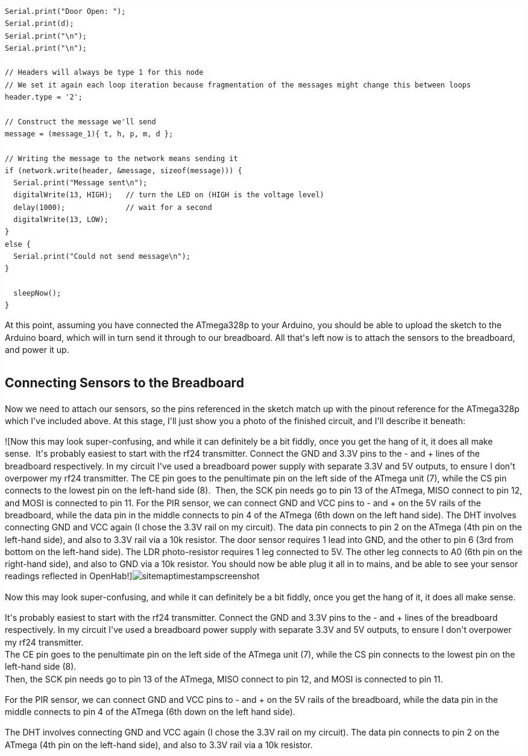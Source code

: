     Serial.print("Door Open: ");
    Serial.print(d);
    Serial.print("\n");
    Serial.print("\n");

    // Headers will always be type 1 for this node
    // We set it again each loop iteration because fragmentation of the messages might change this between loops
    header.type = '2';    

    // Construct the message we'll send
    message = (message_1){ t, h, p, m, d };

    // Writing the message to the network means sending it
    if (network.write(header, &message, sizeof(message))) {
      Serial.print("Message sent\n"); 
      digitalWrite(13, HIGH);   // turn the LED on (HIGH is the voltage level)
      delay(1000);              // wait for a second
      digitalWrite(13, LOW); 
    } 
    else {
      Serial.print("Could not send message\n"); 
    }

	  sleepNow();
	}

At this point, assuming you have connected the ATmega328p to your Arduino, you should be able to upload the sketch to the Arduino board, which will in turn send it through to our breadboard. All that's left now is to attach the sensors to the breadboard, and power it up.

## Connecting Sensors to the Breadboard

Now we need to attach our sensors, so the pins referenced in the sketch match up with the pinout reference for the ATmega328p which I've included above. At this stage, I'll just show you a photo of the finished circuit, and I'll describe it beneath:  


![Now this may look super-confusing, and while it can definitely be a bit fiddly, once you get the hang of it, it does all make sense.&nbsp;  It's probably easiest to start with the rf24 transmitter. Connect the GND and 3.3V pins to the - and + lines of the breadboard respectively. In my circuit I've used a breadboard power supply with separate 3.3V and 5V outputs, to ensure I don't overpower my rf24 transmitter. The CE pin goes to the penultimate pin on the left side of the ATmega unit (7), while the CS pin connects to the lowest pin on the left-hand side (8).&nbsp; Then, the SCK pin needs go to pin 13 of the ATmega, MISO connect to pin 12, and MOSI is connected to pin 11.  For the PIR sensor, we can connect GND and VCC pins to - and + on the 5V rails of the breadboard, while the data pin in the middle connects to pin 4 of the ATmega (6th down on the left hand side).  The DHT involves connecting GND and VCC again (I chose the 3.3V rail on my circuit). The data pin connects to pin 2 on the ATmega (4th pin on the left-hand side), and also to 3.3V rail via a 10k resistor.  The door sensor requires 1 lead into GND, and the other to pin 6 (3rd from bottom on the left-hand side).  The LDR photo-resistor requires 1 leg connected to 5V. The other leg connects to A0 (6th pin on the right-hand side), and also to GND via a 10k resistor.  You should now be able plug it all in to mains, and be able to see your sensor readings reflected in OpenHab!]![sitemaptimestampscreenshot]({{site.baseurl}}/assets/images/projects/plantsensor/plantsensor5-4.jpg)

Now this may look super-confusing, and while it can definitely be a bit fiddly, once you get the hang of it, it does all make sense.  
  
It's probably easiest to start with the rf24 transmitter. Connect the GND and 3.3V pins to the - and + lines of the breadboard respectively. In my circuit I've used a breadboard power supply with separate 3.3V and 5V outputs, to ensure I don't overpower my rf24 transmitter.  
The CE pin goes to the penultimate pin on the left side of the ATmega unit (7), while the CS pin connects to the lowest pin on the left-hand side (8).  
Then, the SCK pin needs go to pin 13 of the ATmega, MISO connect to pin 12, and MOSI is connected to pin 11.

For the PIR sensor, we can connect GND and VCC pins to - and + on the 5V rails of the breadboard, while the data pin in the middle connects to pin 4 of the ATmega (6th down on the left hand side).

The DHT involves connecting GND and VCC again (I chose the 3.3V rail on my circuit). The data pin connects to pin 2 on the ATmega (4th pin on the left-hand side), and also to 3.3V rail via a 10k resistor.
